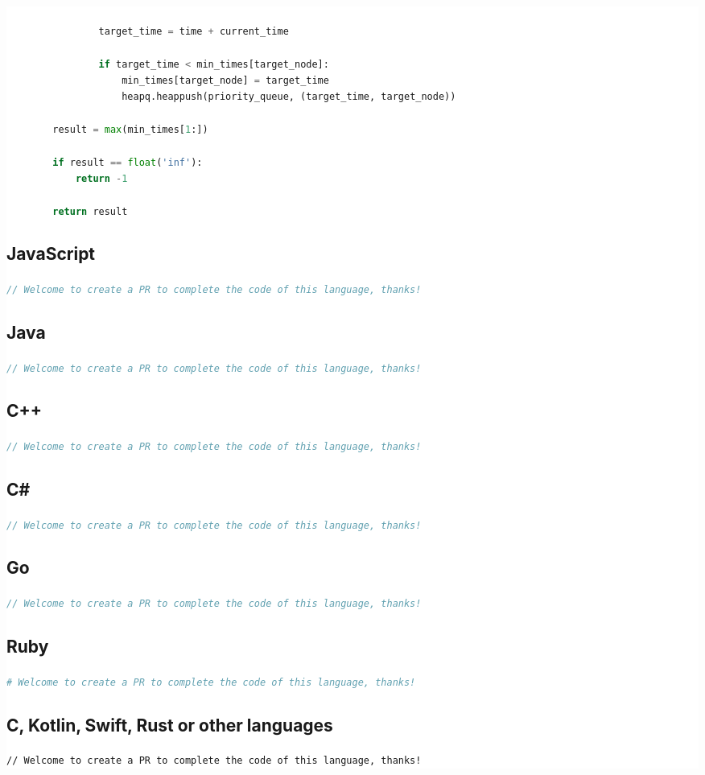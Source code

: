 ```python

                target_time = time + current_time

                if target_time < min_times[target_node]:
                    min_times[target_node] = target_time
                    heapq.heappush(priority_queue, (target_time, target_node))

        result = max(min_times[1:])

        if result == float('inf'):
            return -1

        return result
```

## JavaScript
```javascript
// Welcome to create a PR to complete the code of this language, thanks!
```

## Java
```java
// Welcome to create a PR to complete the code of this language, thanks!
```

## C++
```cpp
// Welcome to create a PR to complete the code of this language, thanks!
```

## C#
```c#
// Welcome to create a PR to complete the code of this language, thanks!
```

## Go
```go
// Welcome to create a PR to complete the code of this language, thanks!
```

## Ruby
```ruby
# Welcome to create a PR to complete the code of this language, thanks!
```

## C, Kotlin, Swift, Rust or other languages
```
// Welcome to create a PR to complete the code of this language, thanks!
```

